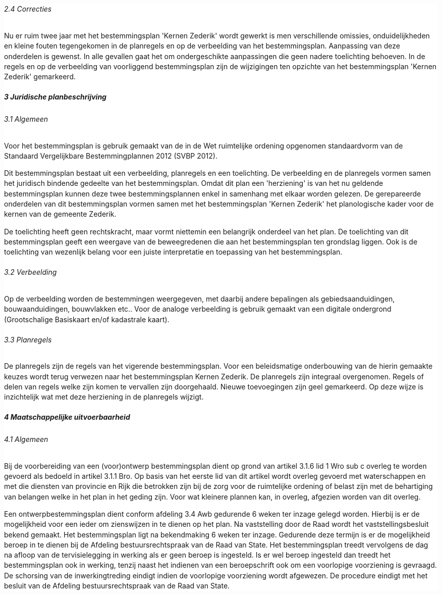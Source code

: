 ###### 2\.4 Correcties

Nu er ruim twee jaar met het bestemmingsplan 'Kernen Zederik' wordt gewerkt is men verschillende omissies, onduidelijkheden en kleine fouten tegengekomen in de planregels en op de verbeelding van het bestemmingsplan. Aanpassing van deze onderdelen is gewenst. In alle gevallen gaat het om ondergeschikte aanpassingen die geen nadere toelichting behoeven. In de regels en op de verbeelding van voorliggend bestemmingsplan zijn de wijzigingen ten opzichte van het bestemmingsplan 'Kernen Zederik' gemarkeerd.

##### 3 Juridische planbeschrijving

###### 3\.1 Algemeen

Voor het bestemmingsplan is gebruik gemaakt van de in de Wet ruimtelijke ordening opgenomen standaardvorm van de Standaard Vergelijkbare Bestemmingplannen 2012 (SVBP 2012\).

Dit bestemmingsplan bestaat uit een verbeelding, planregels en een toelichting. De verbeelding en de planregels vormen samen het juridisch bindende gedeelte van het bestemmingsplan. Omdat dit plan een 'herziening' is van het nu geldende bestemmingsplan kunnen deze twee bestemmingsplannen enkel in samenhang met elkaar worden gelezen. De gerepareerde onderdelen van dit bestemmingsplan vormen samen met het bestemmingsplan 'Kernen Zederik' het planologische kader voor de kernen van de gemeente Zederik.

De toelichting heeft geen rechtskracht, maar vormt niettemin een belangrijk onderdeel van het plan. De toelichting van dit bestemmingsplan geeft een weergave van de beweegredenen die aan het bestemmingsplan ten grondslag liggen. Ook is de toelichting van wezenlijk belang voor een juiste interpretatie en toepassing van het bestemmingsplan.

###### 3\.2 Verbeelding

Op de verbeelding worden de bestemmingen weergegeven, met daarbij andere bepalingen als gebiedsaanduidingen, bouwaanduidingen, bouwvlakken etc.. Voor de analoge verbeelding is gebruik gemaakt van een digitale ondergrond (Grootschalige Basiskaart en/of kadastrale kaart).

###### 3\.3 Planregels

De planregels zijn de regels van het vigerende bestemmingsplan. Voor een beleidsmatige onderbouwing van de hierin gemaakte keuzes wordt terug verwezen naar het bestemmingsplan Kernen Zederik. De planregels zijn integraal overgenomen. Regels of delen van regels welke zijn komen te vervallen zijn doorgehaald. Nieuwe toevoegingen zijn geel gemarkeerd. Op deze wijze is inzichtelijk wat met deze herziening in de planregels wijzigt.

##### 4 Maatschappelijke uitvoerbaarheid

###### 4\.1 Algemeen

Bij de voorbereiding van een (voor)ontwerp bestemmingsplan dient op grond van artikel 3\.1\.6 lid 1 Wro sub c overleg te worden gevoerd als bedoeld in artikel 3\.1\.1 Bro. Op basis van het eerste lid van dit artikel wordt overleg gevoerd met waterschappen en met die diensten van provincie en Rijk die betrokken zijn bij de zorg voor de ruimtelijke ordening of belast zijn met de behartiging van belangen welke in het plan in het geding zijn. Voor wat kleinere plannen kan, in overleg, afgezien worden van dit overleg.

Een ontwerpbestemmingsplan dient conform afdeling 3\.4 Awb gedurende 6 weken ter inzage gelegd worden. Hierbij is er de mogelijkheid voor een ieder om zienswijzen in te dienen op het plan. Na vaststelling door de Raad wordt het vaststellingsbesluit bekend gemaakt. Het bestemmingsplan ligt na bekendmaking 6 weken ter inzage. Gedurende deze termijn is er de mogelijkheid beroep in te dienen bij de Afdeling bestuursrechtspraak van de Raad van State. Het bestemmingsplan treedt vervolgens de dag na afloop van de tervisielegging in werking als er geen beroep is ingesteld. Is er wel beroep ingesteld dan treedt het bestemmingsplan ook in werking, tenzij naast het indienen van een beroepschrift ook om een voorlopige voorziening is gevraagd. De schorsing van de inwerkingtreding eindigt indien de voorlopige voorziening wordt afgewezen. De procedure eindigt met het besluit van de Afdeling bestuursrechtspraak van de Raad van State.
